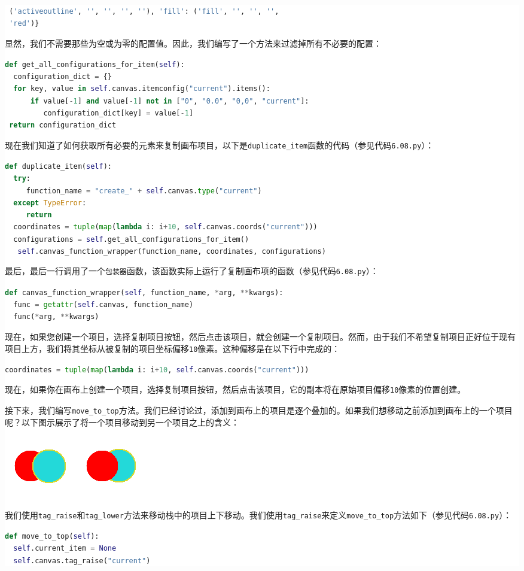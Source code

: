 ```py
 ('activeoutline', '', '', '', ''), 'fill': ('fill', '', '', '',
 'red')}
```

显然，我们不需要那些为空或为零的配置值。因此，我们编写了一个方法来过滤掉所有不必要的配置：

```py
def get_all_configurations_for_item(self):
  configuration_dict = {}
  for key, value in self.canvas.itemconfig("current").items():
      if value[-1] and value[-1] not in ["0", "0.0", "0,0", "current"]:
         configuration_dict[key] = value[-1]
 return configuration_dict
```

现在我们知道了如何获取所有必要的元素来复制画布项目，以下是`duplicate_item`函数的代码（参见代码`6.08.py`）：

```py
def duplicate_item(self):
  try:
     function_name = "create_" + self.canvas.type("current")
  except TypeError:
     return
  coordinates = tuple(map(lambda i: i+10, self.canvas.coords("current")))
  configurations = self.get_all_configurations_for_item()
   self.canvas_function_wrapper(function_name, coordinates, configurations)
```

最后，最后一行调用了一个`包装器`函数，该函数实际上运行了复制画布项的函数（参见代码`6.08.py`）：

```py
def canvas_function_wrapper(self, function_name, *arg, **kwargs):
  func = getattr(self.canvas, function_name)
  func(*arg, **kwargs) 
```

现在，如果您创建一个项目，选择复制项目按钮，然后点击该项目，就会创建一个复制项目。然而，由于我们不希望复制项目正好位于现有项目上方，我们将其坐标从被复制的项目坐标偏移`10`像素。这种偏移是在以下行中完成的：

```py
coordinates = tuple(map(lambda i: i+10, self.canvas.coords("current")))
```

现在，如果你在画布上创建一个项目，选择复制项目按钮，然后点击该项目，它的副本将在原始项目偏移`10`像素的位置创建。

接下来，我们编写`move_to_top`方法。我们已经讨论过，添加到画布上的项目是逐个叠加的。如果我们想移动之前添加到画布上的一个项目呢？以下图示展示了将一个项目移动到另一个项目之上的含义：

![图片](img/c7f21151-ab49-479a-b1f3-632fe00dc550.png)

我们使用`tag_raise`和`tag_lower`方法来移动栈中的项目上下移动。我们使用`tag_raise`来定义`move_to_top`方法如下（参见代码`6.08.py`）：

```py
def move_to_top(self):
  self.current_item = None
  self.canvas.tag_raise("current")
```
